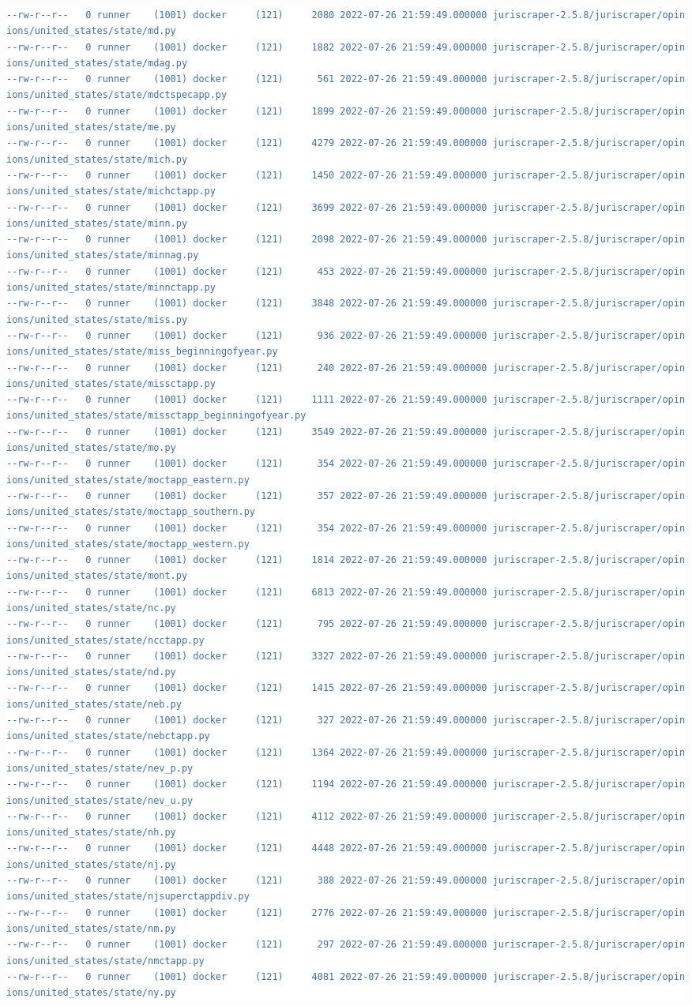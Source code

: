 ```diff
--rw-r--r--   0 runner    (1001) docker     (121)     2080 2022-07-26 21:59:49.000000 juriscraper-2.5.8/juriscraper/opinions/united_states/state/md.py
--rw-r--r--   0 runner    (1001) docker     (121)     1882 2022-07-26 21:59:49.000000 juriscraper-2.5.8/juriscraper/opinions/united_states/state/mdag.py
--rw-r--r--   0 runner    (1001) docker     (121)      561 2022-07-26 21:59:49.000000 juriscraper-2.5.8/juriscraper/opinions/united_states/state/mdctspecapp.py
--rw-r--r--   0 runner    (1001) docker     (121)     1899 2022-07-26 21:59:49.000000 juriscraper-2.5.8/juriscraper/opinions/united_states/state/me.py
--rw-r--r--   0 runner    (1001) docker     (121)     4279 2022-07-26 21:59:49.000000 juriscraper-2.5.8/juriscraper/opinions/united_states/state/mich.py
--rw-r--r--   0 runner    (1001) docker     (121)     1450 2022-07-26 21:59:49.000000 juriscraper-2.5.8/juriscraper/opinions/united_states/state/michctapp.py
--rw-r--r--   0 runner    (1001) docker     (121)     3699 2022-07-26 21:59:49.000000 juriscraper-2.5.8/juriscraper/opinions/united_states/state/minn.py
--rw-r--r--   0 runner    (1001) docker     (121)     2098 2022-07-26 21:59:49.000000 juriscraper-2.5.8/juriscraper/opinions/united_states/state/minnag.py
--rw-r--r--   0 runner    (1001) docker     (121)      453 2022-07-26 21:59:49.000000 juriscraper-2.5.8/juriscraper/opinions/united_states/state/minnctapp.py
--rw-r--r--   0 runner    (1001) docker     (121)     3848 2022-07-26 21:59:49.000000 juriscraper-2.5.8/juriscraper/opinions/united_states/state/miss.py
--rw-r--r--   0 runner    (1001) docker     (121)      936 2022-07-26 21:59:49.000000 juriscraper-2.5.8/juriscraper/opinions/united_states/state/miss_beginningofyear.py
--rw-r--r--   0 runner    (1001) docker     (121)      240 2022-07-26 21:59:49.000000 juriscraper-2.5.8/juriscraper/opinions/united_states/state/missctapp.py
--rw-r--r--   0 runner    (1001) docker     (121)     1111 2022-07-26 21:59:49.000000 juriscraper-2.5.8/juriscraper/opinions/united_states/state/missctapp_beginningofyear.py
--rw-r--r--   0 runner    (1001) docker     (121)     3549 2022-07-26 21:59:49.000000 juriscraper-2.5.8/juriscraper/opinions/united_states/state/mo.py
--rw-r--r--   0 runner    (1001) docker     (121)      354 2022-07-26 21:59:49.000000 juriscraper-2.5.8/juriscraper/opinions/united_states/state/moctapp_eastern.py
--rw-r--r--   0 runner    (1001) docker     (121)      357 2022-07-26 21:59:49.000000 juriscraper-2.5.8/juriscraper/opinions/united_states/state/moctapp_southern.py
--rw-r--r--   0 runner    (1001) docker     (121)      354 2022-07-26 21:59:49.000000 juriscraper-2.5.8/juriscraper/opinions/united_states/state/moctapp_western.py
--rw-r--r--   0 runner    (1001) docker     (121)     1814 2022-07-26 21:59:49.000000 juriscraper-2.5.8/juriscraper/opinions/united_states/state/mont.py
--rw-r--r--   0 runner    (1001) docker     (121)     6813 2022-07-26 21:59:49.000000 juriscraper-2.5.8/juriscraper/opinions/united_states/state/nc.py
--rw-r--r--   0 runner    (1001) docker     (121)      795 2022-07-26 21:59:49.000000 juriscraper-2.5.8/juriscraper/opinions/united_states/state/ncctapp.py
--rw-r--r--   0 runner    (1001) docker     (121)     3327 2022-07-26 21:59:49.000000 juriscraper-2.5.8/juriscraper/opinions/united_states/state/nd.py
--rw-r--r--   0 runner    (1001) docker     (121)     1415 2022-07-26 21:59:49.000000 juriscraper-2.5.8/juriscraper/opinions/united_states/state/neb.py
--rw-r--r--   0 runner    (1001) docker     (121)      327 2022-07-26 21:59:49.000000 juriscraper-2.5.8/juriscraper/opinions/united_states/state/nebctapp.py
--rw-r--r--   0 runner    (1001) docker     (121)     1364 2022-07-26 21:59:49.000000 juriscraper-2.5.8/juriscraper/opinions/united_states/state/nev_p.py
--rw-r--r--   0 runner    (1001) docker     (121)     1194 2022-07-26 21:59:49.000000 juriscraper-2.5.8/juriscraper/opinions/united_states/state/nev_u.py
--rw-r--r--   0 runner    (1001) docker     (121)     4112 2022-07-26 21:59:49.000000 juriscraper-2.5.8/juriscraper/opinions/united_states/state/nh.py
--rw-r--r--   0 runner    (1001) docker     (121)     4448 2022-07-26 21:59:49.000000 juriscraper-2.5.8/juriscraper/opinions/united_states/state/nj.py
--rw-r--r--   0 runner    (1001) docker     (121)      388 2022-07-26 21:59:49.000000 juriscraper-2.5.8/juriscraper/opinions/united_states/state/njsuperctappdiv.py
--rw-r--r--   0 runner    (1001) docker     (121)     2776 2022-07-26 21:59:49.000000 juriscraper-2.5.8/juriscraper/opinions/united_states/state/nm.py
--rw-r--r--   0 runner    (1001) docker     (121)      297 2022-07-26 21:59:49.000000 juriscraper-2.5.8/juriscraper/opinions/united_states/state/nmctapp.py
--rw-r--r--   0 runner    (1001) docker     (121)     4081 2022-07-26 21:59:49.000000 juriscraper-2.5.8/juriscraper/opinions/united_states/state/ny.py
```